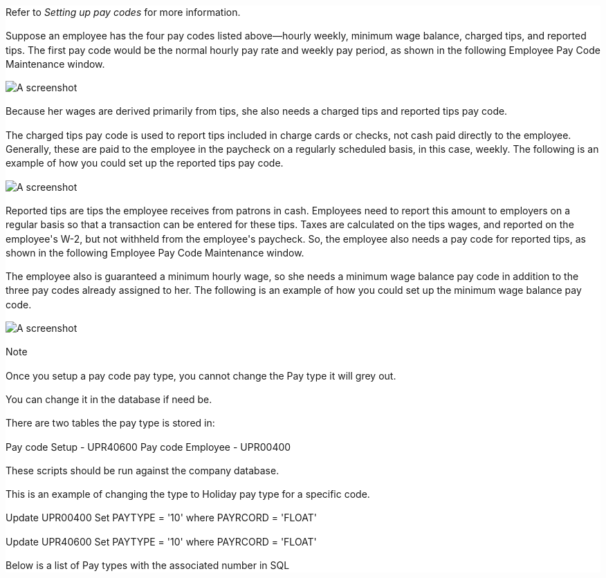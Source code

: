 Refer to *Setting up pay codes* for more information.

Suppose an employee has the four pay codes listed above—hourly weekly,
minimum wage balance, charged tips, and reported tips. The first pay code
would be the normal hourly pay rate and weekly pay period, as shown in the
following Employee Pay Code Maintenance window.

![A screenshot](media/16760369754082cfedaae50db2ba65c2.jpg)

Because her wages are derived primarily from tips, she also needs a charged
tips and reported tips pay code.

The charged tips pay code is used to report tips included in charge cards or
checks, not cash paid directly to the employee. Generally, these are paid to
the employee in the paycheck on a regularly scheduled basis, in this case,
weekly. The following is an example of how you could set up the reported
tips pay code.

![A screenshot](media/5eba24a96b72d29e6640e70082a1f8de.jpg)

Reported tips are tips the employee receives from patrons in cash. Employees
need to report this amount to employers on a regular basis so that a
transaction can be entered for these tips. Taxes are calculated on the tips
wages, and reported on the employee's W-2, but not withheld from the
employee's paycheck. So, the employee also needs a pay code for reported
tips, as shown in the following Employee Pay Code Maintenance window.

The employee also is guaranteed a minimum hourly wage, so she needs a
minimum wage balance pay code in addition to the three pay codes already
assigned to her. The following is an example of how you could set up the
minimum wage balance pay code.

![A screenshot](media/049e78b866469e8ae7e3a82f53a5b715.jpg)


> [!NOTE]
> Once you setup a pay code pay type, you cannot change the Pay type it will grey out.  

You can change it in the database if need be.

There are two tables the pay type is stored in:

Pay code Setup - UPR40600
Pay code Employee - UPR00400

These scripts should be run against the company database.

This is an example of changing the type to Holiday pay type for a specific code.

Update UPR00400
Set PAYTYPE = '10' where PAYRCORD = 'FLOAT'
 
Update UPR40600
Set PAYTYPE = '10' where PAYRCORD = 'FLOAT'


Below is a list of Pay types with the associated number in SQL

